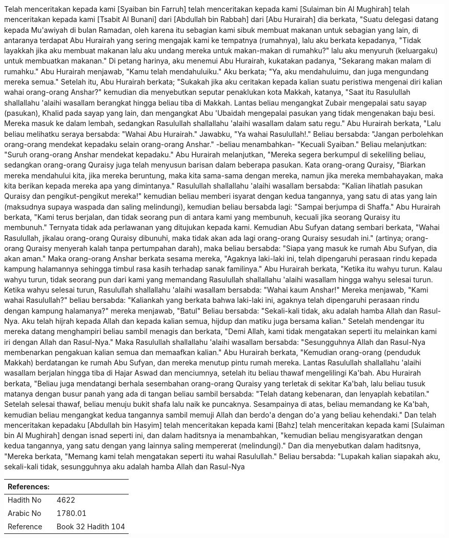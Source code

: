 Telah menceritakan kepada kami [Syaiban bin Farruh] telah menceritakan kepada kami [Sulaiman bin Al Mughirah] telah menceritakan kepada kami [Tsabit Al Bunani] dari [Abdullah bin Rabbah] dari [Abu Hurairah] dia berkata, "Suatu delegasi datang kepada Mu'awiyah di bulan Ramadan, oleh karena itu sebagian kami sibuk membuat makanan untuk sebagian yang lain, di antaranya terdapat Abu Hurairah yang sering mengajak kami ke tempatnya (rumahnya), lalu aku berkata kepadanya, "Tidak layakkah jika aku membuat makanan lalu aku undang mereka untuk makan-makan di rumahku?" lalu aku menyuruh (keluargaku) untuk membuatkan makanan." Di petang harinya, aku menemui Abu Hurairah, kukatakan padanya, "Sekarang makan malam di rumahku." Abu Hurairah menjawab, "Kamu telah mendahuluiku." Aku berkata; "Ya, aku mendahuluimu, dan juga mengundang mereka semua." Setelah itu, Abu Hurairah berkata; "Sukakah jika aku ceritakan kepada kalian suatu peristiwa mengenai diri kalian wahai orang-orang Anshar?" kemudian dia menyebutkan seputar penaklukan kota Makkah, katanya, "Saat itu Rasulullah shallallahu 'alaihi wasallam berangkat hingga beliau tiba di Makkah. Lantas beliau mengangkat Zubair mengepalai satu sayap (pasukan), Khalid pada sayap yang lain, dan mengangkat Abu 'Ubaidah mengepalai pasukan yang tidak mengenakan baju besi. Mereka masuk ke dalam lembah, sedangkan Rasulullah shallallahu 'alaihi wasallam dalam satu regu." Abu Hurairah berkata, "Lalu beliau melihatku seraya bersabda: "Wahai Abu Hurairah." Jawabku, "Ya wahai Rasulullah!." Beliau bersabda: "Jangan perbolehkan orang-orang mendekat kepadaku selain orang-orang Anshar." -beliau menambahkan- "Kecuali Syaiban." Beliau melanjutkan: "Suruh orang-orang Anshar mendekat kepadaku." Abu Hurairah melanjutkan, "Mereka segera berkumpul di sekeliling beliau, sedangkan orang-orang Quraisy juga telah menyusun barisan dalam beberapa pasukan. Kata orang-orang Quraisy, "Biarkan mereka mendahului kita, jika mereka beruntung, maka kita sama-sama dengan mereka, namun jika mereka membahayakan, maka kita berikan kepada mereka apa yang dimintanya." Rasulullah shallallahu 'alaihi wasallam bersabda: "Kalian lihatlah pasukan Quraisy dan pengikut-pengikut mereka!" kemudian beliau memberi isyarat dengan kedua tangannya, yang satu di atas yang lain (maksudnya supaya waspada dan saling melindungi), kemudian beliau bersabda lagi: "Sampai berjumpa di Shaffa." Abu Hurairah berkata, "Kami terus berjalan, dan tidak seorang pun di antara kami yang membunuh, kecuali jika seorang Quraisy itu membunuh." Ternyata tidak ada perlawanan yang ditujukan kepada kami. Kemudian Abu Sufyan datang sembari berkata, "Wahai Rasulullah, jikalau orang-orang Quraisy dibunuhi, maka tidak akan ada lagi orang-orang Quraisy sesudah ini." (artinya; orang-orang Quraisy menyerah kalah tanpa pertumpahan darah), maka beliau bersabda: "Siapa yang masuk ke rumah Abu Sufyan, dia akan aman." Maka orang-orang Anshar berkata sesama mereka, "Agaknya laki-laki ini, telah dipengaruhi perasaan rindu kepada kampung halamannya sehingga timbul rasa kasih terhadap sanak familinya." Abu Hurairah berkata, "Ketika itu wahyu turun. Kalau wahyu turun, tidak seorang pun dari kami yang memandang Rasulullah shallallahu 'alaihi wasallam hingga wahyu selesai turun. Ketika wahyu selesai turun, Rasulullah shallallahu 'alaihi wasallam bersabda: "Wahai kaum Anshar!" Mereka menjawab, "Kami wahai Rasulullah?" beliau bersabda: "Kaliankah yang berkata bahwa laki-laki ini, agaknya telah dipengaruhi perasaan rindu dengan kampung halamanya?" mereka menjawab, "Batul" Beliau bersabda: "Sekali-kali tidak, aku adalah hamba Allah dan Rasul-Nya. Aku telah hijrah kepada Allah dan kepada kalian semua, hijdup dan matiku juga bersama kalian." Setelah mendengar itu mereka datang menghampiri beliau sambil menagis dan berkata, "Demi Allah, kami tidak mengatakan seperti itu melainkan kami iri dengan Allah dan Rasul-Nya." Maka Rasulullah shallallahu 'alaihi wasallam bersabda: "Sesungguhnya Allah dan Rasul-Nya membenarkan pengakuan kalian semua dan memaafkan kalian." Abu Hurairah berkata, "Kemudian orang-orang (penduduk Makkah) berdatangan ke rumah Abu Sufyan, dan mereka menutup pintu rumah mereka. Lantas Rasulullah shallallahu 'alaihi wasallam berjalan hingga tiba di Hajar Aswad dan menciumnya, setelah itu beliau thawaf mengelilingi Ka'bah. Abu Hurairah berkata, "Beliau juga mendatangi berhala sesembahan orang-orang Quraisy yang terletak di sekitar Ka'bah, lalu beliau tusuk matanya dengan busur panah yang ada di tangan beliau sambil bersabda: "Telah datang kebenaran, dan lenyaplah kebatilan." Setelah selesai thawaf, beliau menuju bukit shafa lalu naik ke puncaknya. Sesampainya di atas, beliau memandang ke Ka'bah, kemudian beliau mengangkat kedua tangannya sambil memuji Allah dan berdo'a dengan do'a yang beliau kehendaki." Dan telah menceritakan kepadaku [Abdullah bin Hasyim] telah menceritakan kepada kami [Bahz] telah menceritakan kepada kami [Sulaiman bin Al Mughirah] dengan isnad seperti ini, dan dalam haditsnya ia menambahkan, "kemudian beliau mengisyaratkan dengan kedua tangannya, yang satu dengan yang lainnya saling mempererat (melindungi)." Dan dia menyebutkan dalam haditsnya, "Mereka berkata, "Memang kami telah mengatakan seperti itu wahai Rasulullah." Beliau bersabda: "Lupakah kalian siapakah aku, sekali-kali tidak, sesungguhnya aku adalah hamba Allah dan Rasul-Nya
</div>
<div style={{backgroundColor:'#f8f9fa',padding:20, marginBottom: 10}}><table> <thead> <tr> <th>References:</th> <th></th> </tr> </thead> <tbody><tr><td>Hadith No</td><td>4622</td></tr><tr><td>Arabic No</td><td>1780.01</td></tr><tr><td>Reference</td><td>Book 32 Hadith 104</td></tr></tbody></table></div>
